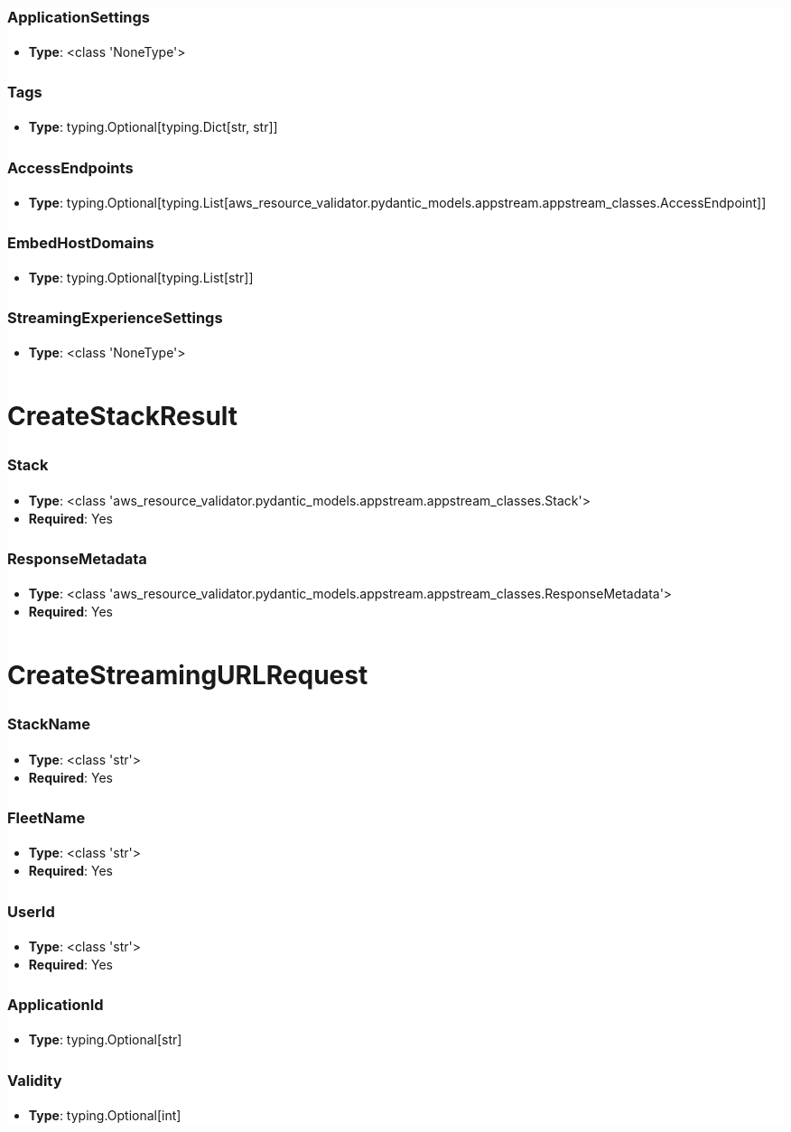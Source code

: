 ### ApplicationSettings
- **Type**: <class 'NoneType'>

### Tags
- **Type**: typing.Optional[typing.Dict[str, str]]

### AccessEndpoints
- **Type**: typing.Optional[typing.List[aws_resource_validator.pydantic_models.appstream.appstream_classes.AccessEndpoint]]

### EmbedHostDomains
- **Type**: typing.Optional[typing.List[str]]

### StreamingExperienceSettings
- **Type**: <class 'NoneType'>


# CreateStackResult

### Stack
- **Type**: <class 'aws_resource_validator.pydantic_models.appstream.appstream_classes.Stack'>
- **Required**: Yes

### ResponseMetadata
- **Type**: <class 'aws_resource_validator.pydantic_models.appstream.appstream_classes.ResponseMetadata'>
- **Required**: Yes


# CreateStreamingURLRequest

### StackName
- **Type**: <class 'str'>
- **Required**: Yes

### FleetName
- **Type**: <class 'str'>
- **Required**: Yes

### UserId
- **Type**: <class 'str'>
- **Required**: Yes

### ApplicationId
- **Type**: typing.Optional[str]

### Validity
- **Type**: typing.Optional[int]
